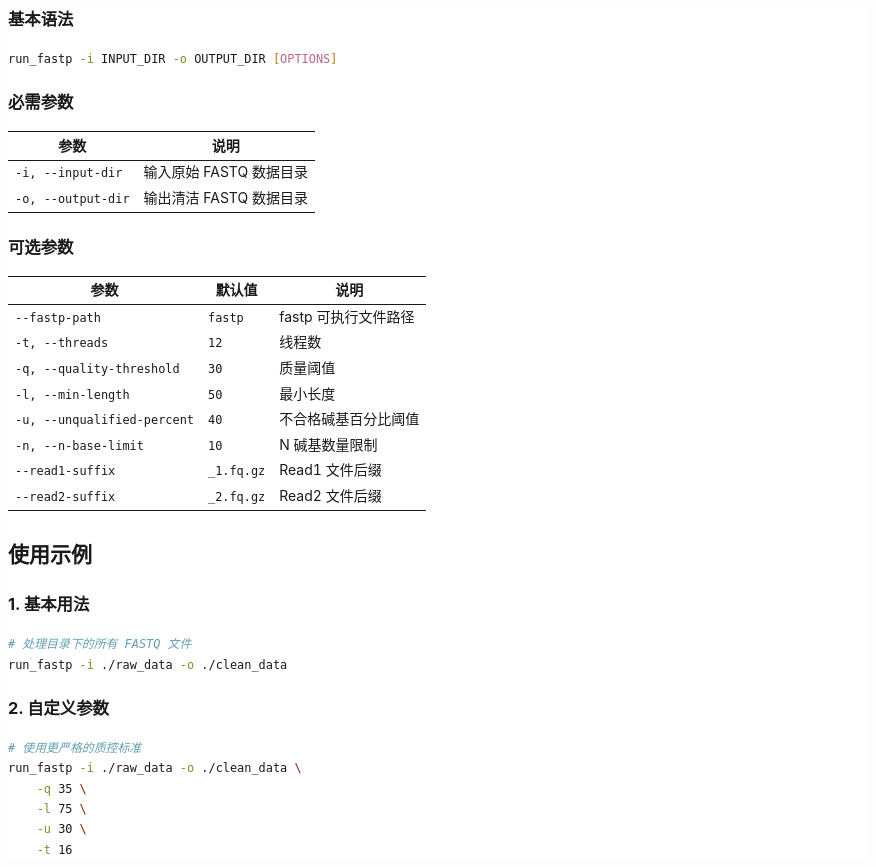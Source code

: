 ### 基本语法

```bash
run_fastp -i INPUT_DIR -o OUTPUT_DIR [OPTIONS]
```

### 必需参数

| 参数 | 说明 |
|------|------|
| `-i, --input-dir` | 输入原始 FASTQ 数据目录 |
| `-o, --output-dir` | 输出清洁 FASTQ 数据目录 |

### 可选参数

| 参数 | 默认值 | 说明 |
|------|--------|------|
| `--fastp-path` | `fastp` | fastp 可执行文件路径 |
| `-t, --threads` | `12` | 线程数 |
| `-q, --quality-threshold` | `30` | 质量阈值 |
| `-l, --min-length` | `50` | 最小长度 |
| `-u, --unqualified-percent` | `40` | 不合格碱基百分比阈值 |
| `-n, --n-base-limit` | `10` | N 碱基数量限制 |
| `--read1-suffix` | `_1.fq.gz` | Read1 文件后缀 |
| `--read2-suffix` | `_2.fq.gz` | Read2 文件后缀 |

## 使用示例

### 1. 基本用法

```bash
# 处理目录下的所有 FASTQ 文件
run_fastp -i ./raw_data -o ./clean_data
```

### 2. 自定义参数

```bash
# 使用更严格的质控标准
run_fastp -i ./raw_data -o ./clean_data \
    -q 35 \
    -l 75 \
    -u 30 \
    -t 16
```
